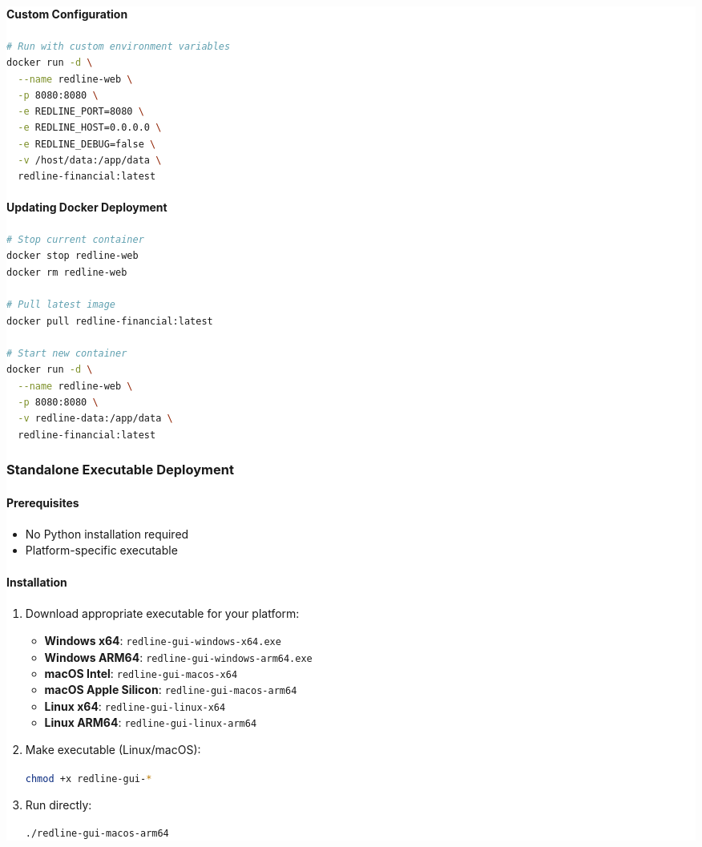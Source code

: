 #### Custom Configuration
```bash
# Run with custom environment variables
docker run -d \
  --name redline-web \
  -p 8080:8080 \
  -e REDLINE_PORT=8080 \
  -e REDLINE_HOST=0.0.0.0 \
  -e REDLINE_DEBUG=false \
  -v /host/data:/app/data \
  redline-financial:latest
```

#### Updating Docker Deployment
```bash
# Stop current container
docker stop redline-web
docker rm redline-web

# Pull latest image
docker pull redline-financial:latest

# Start new container
docker run -d \
  --name redline-web \
  -p 8080:8080 \
  -v redline-data:/app/data \
  redline-financial:latest
```

### Standalone Executable Deployment

#### Prerequisites
- No Python installation required
- Platform-specific executable

#### Installation
1. Download appropriate executable for your platform:
   - **Windows x64**: `redline-gui-windows-x64.exe`
   - **Windows ARM64**: `redline-gui-windows-arm64.exe`
   - **macOS Intel**: `redline-gui-macos-x64`
   - **macOS Apple Silicon**: `redline-gui-macos-arm64`
   - **Linux x64**: `redline-gui-linux-x64`
   - **Linux ARM64**: `redline-gui-linux-arm64`

2. Make executable (Linux/macOS):
   ```bash
   chmod +x redline-gui-*
   ```

3. Run directly:
   ```bash
   ./redline-gui-macos-arm64
   ```
